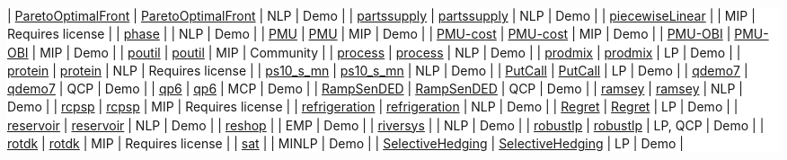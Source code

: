 | [ParetoOptimalFront](models/ParetoOptimalFront)               | [ParetoOptimalFront](https://www.gams.com/latest/psoptlib_ml/libhtml/psoptlib_ParetoOptimalFront.html)               | NLP           | Demo             |
| [partssupply](models/partssupply)                             | [partssupply](https://www.gams.com/latest/gamslib_ml/libhtml/gamslib_partssupply.html)                               | NLP           | Demo             |
| [piecewiseLinear](models/piecewiseLinear)                     |                                                                                                                      | MIP           | Requires license |
| [phase](models/phase)                                         |                                                                                                                      | NLP           | Demo             |
| [PMU](models/PMU)                                             | [PMU](https://www.gams.com/latest/psoptlib_ml/libhtml/psoptlib_PMU.html)                                             | MIP           | Demo             |
| [PMU-cost](models/PMU-cost)                                   | [PMU-cost](https://www.gams.com/latest/psoptlib_ml/libhtml/psoptlib_PMU-cost.html)                                   | MIP           | Demo             |
| [PMU-OBI](models/PMU-OBI)                                     | [PMU-OBI](https://www.gams.com/latest/psoptlib_ml/libhtml/psoptlib_PMU-OBI.html)                                     | MIP           | Demo             |
| [poutil](models/poutil)                                       | [poutil](https://www.gams.com/latest/gamslib_ml/libhtml/gamslib_poutil.html)                                         | MIP           | Community        |
| [process](models/process)                                     | [process](https://www.gams.com/latest/gamslib_ml/libhtml/gamslib_process.html)                                       | NLP           | Demo             |
| [prodmix](models/prodmix)                                     | [prodmix](https://www.gams.com/latest/gamslib_ml/libhtml/gamslib_prodmix.html)                                       | LP            | Demo             |
| [protein](models/protein)                                     | [protein](https://www.gams.com/latest/noalib_ml/libhtml/noalib_protein.html)                                         | NLP           | Requires license |
| [ps10_s_mn](models/ps10_s_mn)                                 | [ps10_s_mn](https://www.gams.com/latest/gamslib_ml/libhtml/gamslib_ps10_s_mn.html)                                   | NLP           | Demo             |
| [PutCall](models/PutCall)                                     | [PutCall](https://www.gams.com/latest/finlib_ml/libhtml/finlib_PutCall.html)                                         | LP            | Demo             |
| [qdemo7](models/qdemo7)                                       | [qdemo7](https://www.gams.com/latest/gamslib_ml/libhtml/gamslib_qdemo7.html)                                         | QCP           | Demo             |
| [qp6](models/qp6)                                             | [qp6](https://www.gams.com/latest/gamslib_ml/libhtml/gamslib_qp6.html)                                               | MCP           | Demo             |
| [RampSenDED](models/RampSenDED)                               | [RampSenDED](https://www.gams.com/latest/psoptlib_ml/libhtml/psoptlib_RampSenDED.html)                               | QCP           | Demo             |
| [ramsey](models/ramsey)                                       | [ramsey](https://www.gams.com/latest/gamslib_ml/libhtml/gamslib_ramsey.html)                                         | NLP           | Demo             |
| [rcpsp](models/rcpsp)                                         | [rcpsp](https://www.gams.com/latest/gamslib_ml/libhtml/gamslib_rcpsp.html)                                           | MIP           | Requires license |
| [refrigeration](models/refrigeration)                         | [refrigeration](https://www.gams.com/latest/noalib_ml/libhtml/noalib_refrigeration.html)                             | NLP           | Demo             |
| [Regret](models/Regret)                                       | [Regret](https://www.gams.com/latest/finlib_ml/libhtml/finlib_Regret.html)                                           | LP            | Demo             |
| [reservoir](models/reservoir)                                 | [reservoir](https://www.gams.com/latest/noalib_ml/libhtml/noalib_reservoir.html)                                     | NLP           | Demo             |
| [reshop](models/reshop)                                       |                                                                                                                      | EMP           | Demo             |
| [riversys](models/riversys)                                   |                                                                                                                      | NLP           | Demo             |
| [robustlp](models/robustlp)                                   | [robustlp](https://www.gams.com/latest/gamslib_ml/libhtml/gamslib_robustlp.html)                                     | LP, QCP       | Demo             |
| [rotdk](models/rotdk)                                         | [rotdk](https://www.gams.com/latest/gamslib_ml/libhtml/gamslib_rotdk.html)                                           | MIP           | Requires license |
| [sat](models/sat)                                             |                                                                                                                      | MINLP         | Demo             |
| [SelectiveHedging](models/SelectiveHedging)                   | [SelectiveHedging](https://www.gams.com/latest/finlib_ml/libhtml/finlib_SelectiveHedging.html)                       | LP            | Demo             |